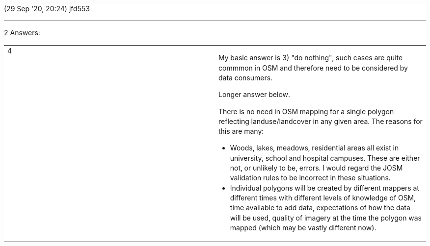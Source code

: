<div id="comment-76893-info" class="comment-info">
<span class="comment-age">(29 Sep '20, 20:24)</span> <span class="comment-user userinfo">jfd553</span>
</div>
</div>
</div>
<div id="comment-tools-76725" class="comment-tools">
&#10;</div>
<div class="clear">
&#10;</div>
<div id="comment-76725-form-container" class="comment-form-container">
&#10;</div>
<div class="clear">
&#10;</div>
</div></td>
</tr>
</tbody>
</table>

------------------------------------------------------------------------

<div class="tabBar">

<span id="sort-top"></span>

<div class="headQuestions">

2 Answers:

</div>

</div>

<span id="76744"></span>

<div id="answer-container-76744" class="answer accepted-answer">

<table style="width:100%;">
<colgroup>
<col style="width: 50%" />
<col style="width: 50%" />
</colgroup>
<tbody>
<tr>
<td style="width: 30px; vertical-align: top"><div class="vote-buttons">
<span id="post-76744-upvote" class="ajax-command post-vote up" rel="nofollow" title="I like this post (click again to cancel)"> </span>
<div id="post-76744-score" class="post-score" title="current number of votes">
4
</div>
<span id="post-76744-downvote" class="ajax-command post-vote down" rel="nofollow" title="I dont like this post (click again to cancel)"> </span> <span class="accept-answer on" rel="nofollow" title="jfd553 has selected this answer as the correct answer"> </span>
</div></td>
<td><div class="item-right">
<div class="answer-body">
<p>My basic answer is 3) "do nothing", such cases are quite commmon in OSM and therefore need to be considered by data consumers.</p>
<p>Longer answer below.</p>
<p>There is no need in OSM mapping for a single polygon reflecting landuse/landcover in any given area. The reasons for this are many:</p>
<ul>
<li>Woods, lakes, meadows, residential areas all exist in university, school and hospital campuses. These are either not, or unlikely to be, errors. I would regard the JOSM validation rules to be incorrect in these situations.</li>
<li>Individual polygons will be created by different mappers at different times with different levels of knowledge of OSM, time available to add data, expectations of how the data will be used, quality of imagery at the time the polygon was mapped (which may be vastly different now).</li>